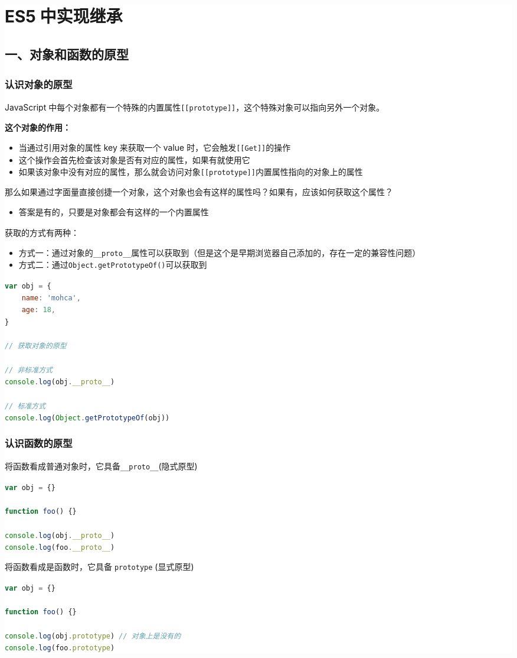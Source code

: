 # ES5 中实现继承

## 一、对象和函数的原型

### 认识对象的原型

JavaScript 中每个对象都有一个特殊的内置属性`[[prototype]]`，这个特殊对象可以指向另外一个对象。

**这个对象的作用：**

- 当通过引用对象的属性 key 来获取一个 value 时，它会触发`[[Get]]`的操作
- 这个操作会首先检查该对象是否有对应的属性，如果有就使用它
- 如果该对象中没有对应的属性，那么就会访问对象`[[prototype]]`内置属性指向的对象上的属性

那么如果通过字面量直接创捷一个对象，这个对象也会有这样的属性吗？如果有，应该如何获取这个属性？

- 答案是有的，只要是对象都会有这样的一个内置属性

获取的方式有两种：

- 方式一：通过对象的`__proto__`属性可以获取到（但是这个是早期浏览器自己添加的，存在一定的兼容性问题）
- 方式二：通过`Object.getPrototypeOf()`可以获取到

```javascript
var obj = {
	name: 'mohca',
	age: 18,
}

// 获取对象的原型

// 非标准方式
console.log(obj.__proto__)

// 标准方式
console.log(Object.getPrototypeOf(obj))
```

### 认识函数的原型

将函数看成普通对象时，它具备`__proto__`(隐式原型)

```javascript
var obj = {}

function foo() {}

console.log(obj.__proto__)
console.log(foo.__proto__)
```

将函数看成是函数时，它具备 `prototype` (显式原型)

```javascript
var obj = {}

function foo() {}

console.log(obj.prototype) // 对象上是没有的
console.log(foo.prototype)
```
